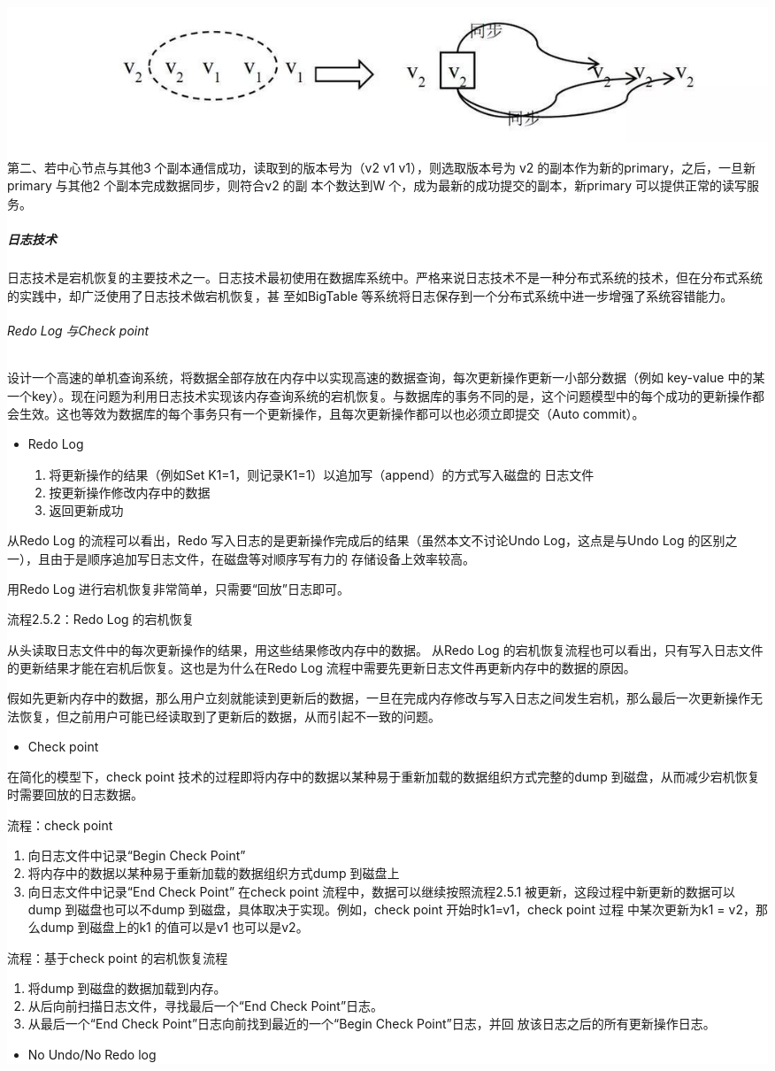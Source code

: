 ![哈希方式](../image/c12/ds-11.png)

第二、若中心节点与其他3 个副本通信成功，读取到的版本号为（v2 v1 v1），则选取版本号为 v2 的副本作为新的primary，之后，一旦新primary 与其他2 个副本完成数据同步，则符合v2 的副 本个数达到W 个，成为最新的成功提交的副本，新primary 可以提供正常的读写服务。

##### 日志技术

日志技术是宕机恢复的主要技术之一。日志技术最初使用在数据库系统中。严格来说日志技术不是一种分布式系统的技术，但在分布式系统的实践中，却广泛使用了日志技术做宕机恢复，甚 至如BigTable 等系统将日志保存到一个分布式系统中进一步增强了系统容错能力。

###### Redo Log 与Check point

设计一个高速的单机查询系统，将数据全部存放在内存中以实现高速的数据查询，每次更新操作更新一小部分数据（例如 key-value 中的某一个key）。现在问题为利用日志技术实现该内存查询系统的宕机恢复。与数据库的事务不同的是，这个问题模型中的每个成功的更新操作都会生效。这也等效为数据库的每个事务只有一个更新操作，且每次更新操作都可以也必须立即提交（Auto commit）。

* Redo Log

   1. 将更新操作的结果（例如Set K1=1，则记录K1=1）以追加写（append）的方式写入磁盘的 日志文件
   2. 按更新操作修改内存中的数据
   3. 返回更新成功

从Redo Log 的流程可以看出，Redo 写入日志的是更新操作完成后的结果（虽然本文不讨论Undo Log，这点是与Undo Log 的区别之一），且由于是顺序追加写日志文件，在磁盘等对顺序写有力的 存储设备上效率较高。

用Redo Log 进行宕机恢复非常简单，只需要“回放”日志即可。

流程2.5.2：Redo Log 的宕机恢复

从头读取日志文件中的每次更新操作的结果，用这些结果修改内存中的数据。
从Redo Log 的宕机恢复流程也可以看出，只有写入日志文件的更新结果才能在宕机后恢复。这也是为什么在Redo Log 流程中需要先更新日志文件再更新内存中的数据的原因。

假如先更新内存中的数据，那么用户立刻就能读到更新后的数据，一旦在完成内存修改与写入日志之间发生宕机，那么最后一次更新操作无法恢复，但之前用户可能已经读取到了更新后的数据，从而引起不一致的问题。

* Check point

在简化的模型下，check point 技术的过程即将内存中的数据以某种易于重新加载的数据组织方式完整的dump 到磁盘，从而减少宕机恢复时需要回放的日志数据。

流程：check point

   1. 向日志文件中记录“Begin Check Point”
   1. 将内存中的数据以某种易于重新加载的数据组织方式dump 到磁盘上
   1. 向日志文件中记录“End Check Point” 在check point 流程中，数据可以继续按照流程2.5.1 被更新，这段过程中新更新的数据可以dump 到磁盘也可以不dump 到磁盘，具体取决于实现。例如，check point 开始时k1=v1，check point 过程 中某次更新为k1 = v2，那么dump 到磁盘上的k1 的值可以是v1 也可以是v2。

流程：基于check point 的宕机恢复流程

   1. 将dump 到磁盘的数据加载到内存。
   1. 从后向前扫描日志文件，寻找最后一个“End Check Point”日志。
   1. 从最后一个“End Check Point”日志向前找到最近的一个“Begin Check Point”日志，并回 放该日志之后的所有更新操作日志。
   
* No Undo/No Redo log
